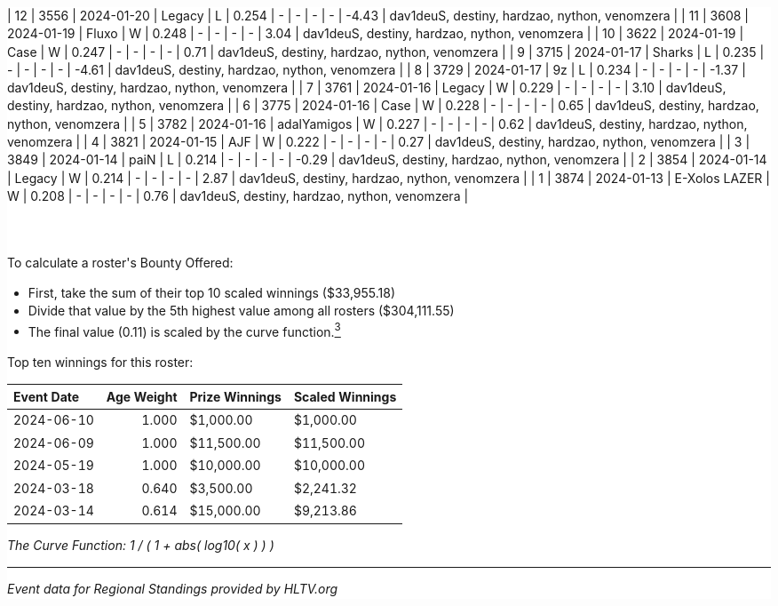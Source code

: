 |           12 |     3556 | 2024-01-20 | Legacy          | L   | 0.254      | -            | -                | -                | -         |    -4.43 | dav1deuS, destiny, hardzao, nython, venomzera  |
|           11 |     3608 | 2024-01-19 | Fluxo           | W   | 0.248      | -            | -                | -                | -         |     3.04 | dav1deuS, destiny, hardzao, nython, venomzera  |
|           10 |     3622 | 2024-01-19 | Case            | W   | 0.247      | -            | -                | -                | -         |     0.71 | dav1deuS, destiny, hardzao, nython, venomzera  |
|            9 |     3715 | 2024-01-17 | Sharks          | L   | 0.235      | -            | -                | -                | -         |    -4.61 | dav1deuS, destiny, hardzao, nython, venomzera  |
|            8 |     3729 | 2024-01-17 | 9z              | L   | 0.234      | -            | -                | -                | -         |    -1.37 | dav1deuS, destiny, hardzao, nython, venomzera  |
|            7 |     3761 | 2024-01-16 | Legacy          | W   | 0.229      | -            | -                | -                | -         |     3.10 | dav1deuS, destiny, hardzao, nython, venomzera  |
|            6 |     3775 | 2024-01-16 | Case            | W   | 0.228      | -            | -                | -                | -         |     0.65 | dav1deuS, destiny, hardzao, nython, venomzera  |
|            5 |     3782 | 2024-01-16 | adalYamigos     | W   | 0.227      | -            | -                | -                | -         |     0.62 | dav1deuS, destiny, hardzao, nython, venomzera  |
|            4 |     3821 | 2024-01-15 | AJF             | W   | 0.222      | -            | -                | -                | -         |     0.27 | dav1deuS, destiny, hardzao, nython, venomzera  |
|            3 |     3849 | 2024-01-14 | paiN            | L   | 0.214      | -            | -                | -                | -         |    -0.29 | dav1deuS, destiny, hardzao, nython, venomzera  |
|            2 |     3854 | 2024-01-14 | Legacy          | W   | 0.214      | -            | -                | -                | -         |     2.87 | dav1deuS, destiny, hardzao, nython, venomzera  |
|            1 |     3874 | 2024-01-13 | E-Xolos LAZER   | W   | 0.208      | -            | -                | -                | -         |     0.76 | dav1deuS, destiny, hardzao, nython, venomzera  |

<br />
<span id="table2"></span><br />
To calculate a roster's Bounty Offered:<br />

- First, take the sum of their top 10 scaled winnings ($33,955.18)
- Divide that value by the 5th highest value among all rosters ($304,111.55)
- The final value (0.11) is scaled by the curve function.[<sup>3</sup>](#curveFunction)

Top ten winnings for this roster:<br />

| Event Date | Age Weight | Prize Winnings | Scaled Winnings |
| :- | -: | :- | :- |
| 2024-06-10 |      1.000 | $1,000.00      | $1,000.00       |
| 2024-06-09 |      1.000 | $11,500.00     | $11,500.00      |
| 2024-05-19 |      1.000 | $10,000.00     | $10,000.00      |
| 2024-03-18 |      0.640 | $3,500.00      | $2,241.32       |
| 2024-03-14 |      0.614 | $15,000.00     | $9,213.86       |


<span id="curveFunction"></span>_The Curve Function: 1 / ( 1 + abs( log10( x ) ) )_<br />

---
_Event data for Regional Standings provided by HLTV.org_<br />
